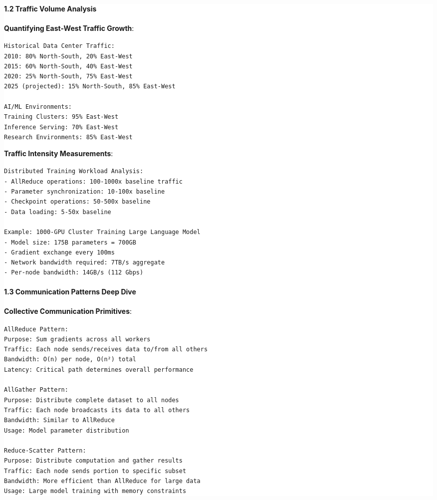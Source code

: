 #### 1.2 Traffic Volume Analysis

**Quantifying East-West Traffic Growth**:
```
Historical Data Center Traffic:
2010: 80% North-South, 20% East-West
2015: 60% North-South, 40% East-West
2020: 25% North-South, 75% East-West
2025 (projected): 15% North-South, 85% East-West

AI/ML Environments:
Training Clusters: 95% East-West
Inference Serving: 70% East-West
Research Environments: 85% East-West
```

**Traffic Intensity Measurements**:
```
Distributed Training Workload Analysis:
- AllReduce operations: 100-1000x baseline traffic
- Parameter synchronization: 10-100x baseline
- Checkpoint operations: 50-500x baseline
- Data loading: 5-50x baseline

Example: 1000-GPU Cluster Training Large Language Model
- Model size: 175B parameters = 700GB
- Gradient exchange every 100ms
- Network bandwidth required: 7TB/s aggregate
- Per-node bandwidth: 14GB/s (112 Gbps)
```

#### 1.3 Communication Patterns Deep Dive

**Collective Communication Primitives**:
```
AllReduce Pattern:
Purpose: Sum gradients across all workers
Traffic: Each node sends/receives data to/from all others
Bandwidth: O(n) per node, O(n²) total
Latency: Critical path determines overall performance

AllGather Pattern:
Purpose: Distribute complete dataset to all nodes
Traffic: Each node broadcasts its data to all others
Bandwidth: Similar to AllReduce
Usage: Model parameter distribution

Reduce-Scatter Pattern:
Purpose: Distribute computation and gather results
Traffic: Each node sends portion to specific subset
Bandwidth: More efficient than AllReduce for large data
Usage: Large model training with memory constraints
```
